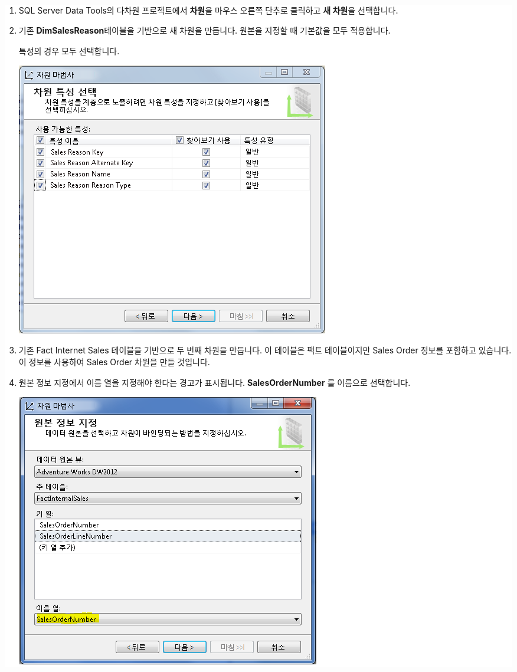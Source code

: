 1.  SQL Server Data Tools의 다차원 프로젝트에서 **차원**을 마우스 오른쪽 단추로 클릭하고 **새 차원**을 선택합니다.  
  
2.  기존 **DimSalesReason**테이블을 기반으로 새 차원을 만듭니다. 원본을 지정할 때 기본값을 모두 적용합니다.  
  
     특성의 경우 모두 선택합니다.  
  
     ![새 차원의 특성 목록](../../analysis-services/multidimensional-models/media/ssas-m2m-dimsalesreason.PNG "새 차원의 특성 목록")  
  
3.  기존 Fact Internet Sales 테이블을 기반으로 두 번째 차원을 만듭니다. 이 테이블은 팩트 테이블이지만 Sales Order 정보를 포함하고 있습니다. 이 정보를 사용하여 Sales Order 차원을 만들 것입니다.  
  
4.  원본 정보 지정에서 이름 열을 지정해야 한다는 경고가 표시됩니다. **SalesOrderNumber** 를 이름으로 선택합니다.  
  
     ![이름 열을 표시하는 Sales Order 차원](../../analysis-services/multidimensional-models/media/ssas-m2m-dimsalesordersource.PNG "이름 열을 표시하는 Sales Order 차원")  
  